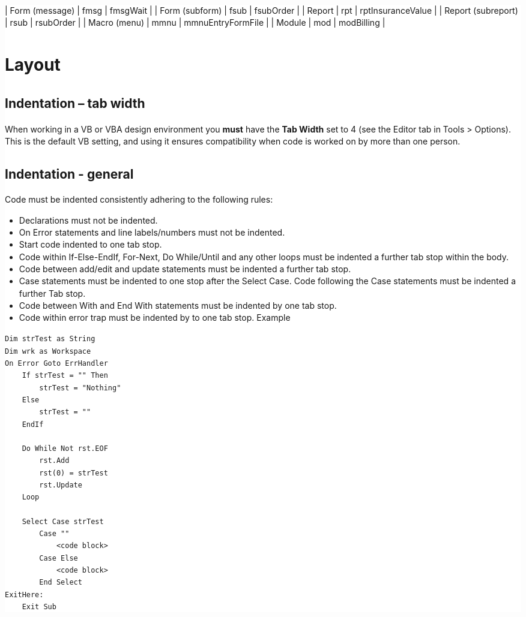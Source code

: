 | Form (message)     | fmsg | fmsgWait          |
| Form (subform)     | fsub | fsubOrder         |
| Report             | rpt  | rptInsuranceValue |
| Report (subreport) | rsub | rsubOrder         |
| Macro (menu)       | mmnu | mmnuEntryFormFile |
| Module             | mod  | modBilling        |

# Layout <a name="layout"></a>

## Indentation – tab width <a name="indentation-tab-width"></a>

When working in a VB or VBA design environment you **must** have the
**Tab Width** set to 4 (see the Editor tab in Tools > Options). This
is the default VB setting, and using it ensures compatibility when
code is worked on by more than one person.

## Indentation - general <a name="indentation-general"></a>

Code must be indented consistently adhering to the following rules:

- Declarations must not be indented.
- On Error statements and line labels/numbers must not be indented.
- Start code indented to one tab stop.
- Code within If-Else-EndIf, For-Next, Do While/Until and any other
  loops must be indented a further tab stop within the body.
- Code between add/edit and update statements must be indented a
  further tab stop.
- Case statements must be indented to one stop after the Select Case.
  Code following the Case statements must be indented a further Tab
  stop.
- Code between With and End With statements must be indented by one
  tab stop.
- Code within error trap must be indented by to one tab stop. Example

```VBA
Dim strTest as String
Dim wrk as Workspace
On Error Goto ErrHandler
    If strTest = "" Then
        strTest = "Nothing"
    Else
        strTest = ""
    EndIf

    Do While Not rst.EOF
        rst.Add
        rst(0) = strTest
        rst.Update
    Loop

    Select Case strTest
        Case ""
            <code block>
        Case Else
            <code block>
        End Select
ExitHere:
    Exit Sub
```